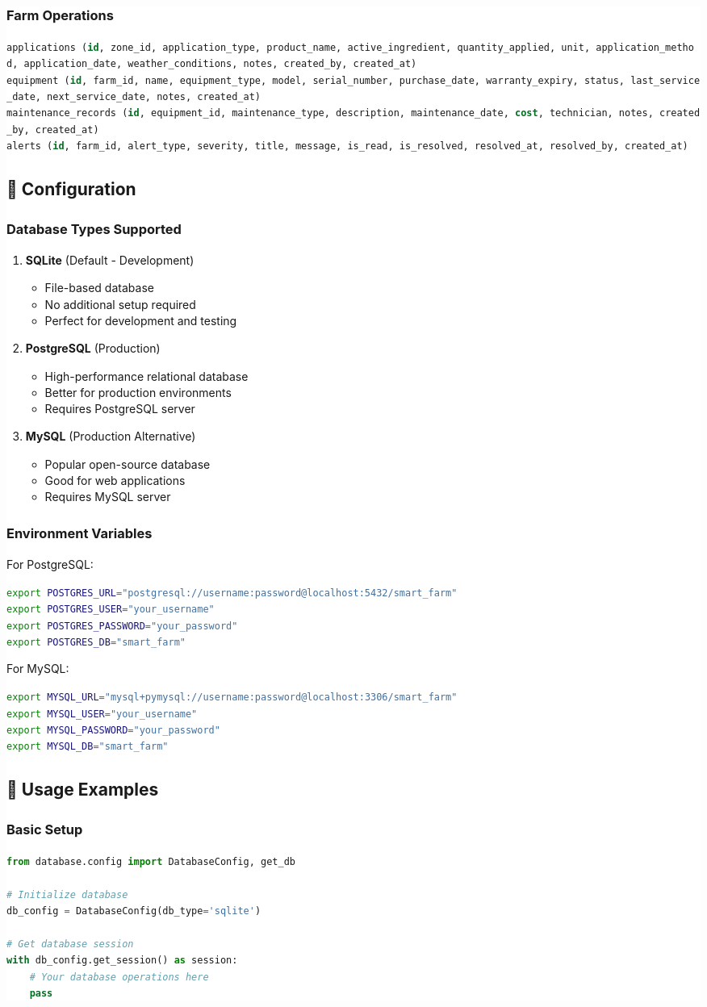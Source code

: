 ### Farm Operations
```sql
applications (id, zone_id, application_type, product_name, active_ingredient, quantity_applied, unit, application_method, application_date, weather_conditions, notes, created_by, created_at)
equipment (id, farm_id, name, equipment_type, model, serial_number, purchase_date, warranty_expiry, status, last_service_date, next_service_date, notes, created_at)
maintenance_records (id, equipment_id, maintenance_type, description, maintenance_date, cost, technician, notes, created_by, created_at)
alerts (id, farm_id, alert_type, severity, title, message, is_read, is_resolved, resolved_at, resolved_by, created_at)
```

## 🔧 Configuration

### Database Types Supported

1. **SQLite** (Default - Development)
   - File-based database
   - No additional setup required
   - Perfect for development and testing

2. **PostgreSQL** (Production)
   - High-performance relational database
   - Better for production environments
   - Requires PostgreSQL server

3. **MySQL** (Production Alternative)
   - Popular open-source database
   - Good for web applications
   - Requires MySQL server

### Environment Variables

For PostgreSQL:
```bash
export POSTGRES_URL="postgresql://username:password@localhost:5432/smart_farm"
export POSTGRES_USER="your_username"
export POSTGRES_PASSWORD="your_password"
export POSTGRES_DB="smart_farm"
```

For MySQL:
```bash
export MYSQL_URL="mysql+pymysql://username:password@localhost:3306/smart_farm"
export MYSQL_USER="your_username"
export MYSQL_PASSWORD="your_password"
export MYSQL_DB="smart_farm"
```

## 🚀 Usage Examples

### Basic Setup
```python
from database.config import DatabaseConfig, get_db

# Initialize database
db_config = DatabaseConfig(db_type='sqlite')

# Get database session
with db_config.get_session() as session:
    # Your database operations here
    pass
```

